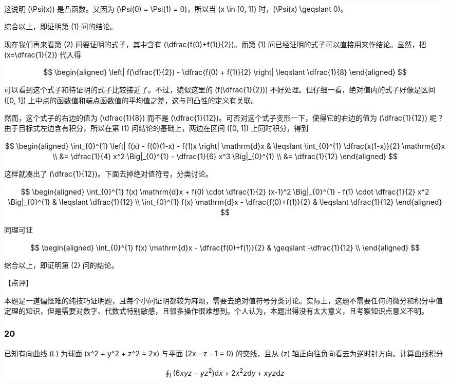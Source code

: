 这说明 \(\Psi(x)\) 是凸函数。又因为 \(\Psi(0) = \Psi(1) = 0\)，所以当 \(x \in [0, 1]\) 时，\(\Psi(x) \geqslant 0\)。

综合以上，即证明第 (1) 问的结论。

现在我们再来看第 (2) 问要证明的式子，其中含有 \(\dfrac{f(0)+f(1)}{2}\)。而第 (1) 问已经证明的式子可以直接用来作结论。显然，把 \(x=\dfrac{1}{2}\) 代入得

$$
\begin{aligned}
    \left| f(\dfrac{1}{2}) - \dfrac{f(0) + f(1)}{2} \right| \leqslant \dfrac{1}{8}
\end{aligned}
$$

可以看到这个式子和待证明的式子比较接近了。不过，貌似这里的 \(f(\dfrac{1}{2})\) 不好处理。但仔细一看，绝对值内的式子好像是区间 \([0, 1]\) 上中点的函数值和端点函数值的平均值之差，这与凹凸性的定义有关联。

然而，这个式子的右边的值为 \(\dfrac{1}{8}\) 而不是 \(\dfrac{1}{12}\)。可否对这个式子变形一下，使得它的右边的值为 \(\dfrac{1}{12}\) 呢？由于目标式左边含有积分，所以在第 (1) 问结论的基础上，两边在区间 \([0, 1]\) 上同时积分，得到

$$
\begin{aligned}
    \int_{0}^{1} \left| f(x) - f(0)(1-x) - f(1)x \right| \mathrm{d}x & \leqslant \int_{0}^{1} \dfrac{x(1-x)}{2} \mathrm{d}x \\
    &= \dfrac{1}{4} x^2 \Big|_{0}^{1} - \dfrac{1}{6} x^3 \Big|_{0}^{1} \\
    &= \dfrac{1}{12}
\end{aligned}
$$

这样就凑出了 \(\dfrac{1}{12}\)。下面去掉绝对值符号，分类讨论。

$$
\begin{aligned}
    \int_{0}^{1} f(x) \mathrm{d}x + f(0) \cdot \dfrac{1}{2} (x-1)^2 \Big|_{0}^{1} - f(1) \cdot \dfrac{1}{2} x^2 \Big|_{0}^{1} & \leqslant \dfrac{1}{12} \\
    \int_{0}^{1} f(x) \mathrm{d}x - \dfrac{f(0)+f(1)}{2} & \leqslant \dfrac{1}{12}
\end{aligned}
$$

同理可证

$$
\begin{aligned}
    \int_{0}^{1} f(x) \mathrm{d}x - \dfrac{f(0)+f(1)}{2} & \geqslant -\dfrac{1}{12} \\
\end{aligned}
$$

综合以上，即证明第 (2) 问的结论。

【点评】

本题是一道偏怪难的纯技巧证明题，且每个小问证明都较为麻烦，需要去绝对值符号分类讨论。实际上，这题不需要任何的微分和积分中值定理的知识，但是需要对数字、代数式特别敏感，且很多操作很难想到。个人认为，本题出得没有太大意义，且考察知识点意义不明。

### 20

已知有向曲线 \(L\) 为球面 \(x^2 + y^2 + z^2 = 2x\) 与平面 \(2x - z - 1 = 0\) 的交线，且从 \(z\) 轴正向往负向看去为逆时针方向。计算曲线积分

$$
\oint_{L} (6xyz - yz^2) \mathrm{d}x + 2x^2z \mathrm{d}y +xyz \mathrm{d} z
$$
